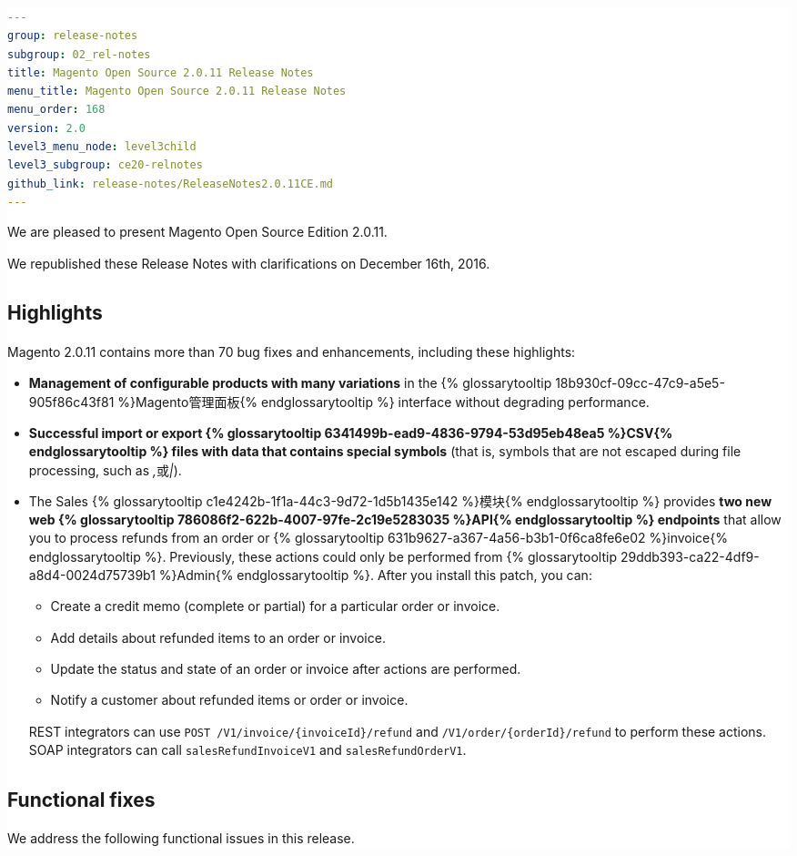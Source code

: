 ```yaml
---
group: release-notes
subgroup: 02_rel-notes
title: Magento Open Source 2.0.11 Release Notes
menu_title: Magento Open Source 2.0.11 Release Notes
menu_order: 168
version: 2.0
level3_menu_node: level3child
level3_subgroup: ce20-relnotes 
github_link: release-notes/ReleaseNotes2.0.11CE.md
---
```

We are pleased to present Magento Open Source Edition 2.0.11. 

<div class="bs-callout bs-callout-info" id="info">
  <p>We republished these Release Notes with clarifications on December 16th, 2016.</p>
</div>


## Highlights
Magento 2.0.11 contains more than 70 bug fixes and enhancements, including these highlights:


* **Management of configurable products with many variations** in the {% glossarytooltip 18b930cf-09cc-47c9-a5e5-905f86c43f81 %}Magento管理面板{% endglossarytooltip %} interface without degrading performance.


* **Successful import or export {% glossarytooltip 6341499b-ead9-4836-9794-53d95eb48ea5 %}CSV{% endglossarytooltip %} files with data that contains special symbols** (that is, symbols that are not escaped during file processing, such as <i>,</i>或<i>|</i>).

* The Sales {% glossarytooltip c1e4242b-1f1a-44c3-9d72-1d5b1435e142 %}模块{% endglossarytooltip %} provides **two new web {% glossarytooltip 786086f2-622b-4007-97fe-2c19e5283035 %}API{% endglossarytooltip %} endpoints** that allow you to process refunds from an order or {% glossarytooltip 631b9627-a367-4a56-b3b1-0f6ca8fe6e02 %}invoice{% endglossarytooltip %}. Previously, these actions could only be performed from {% glossarytooltip 29ddb393-ca22-4df9-a8d4-0024d75739b1 %}Admin{% endglossarytooltip %}. After you install this patch, you can:

	* Create a credit memo (complete or partial) for a particular order or invoice.

	* Add details about refunded items to an order or invoice.

	* Update the status and state of an order or invoice after actions are performed.

	* Notify a customer about refunded items or order or invoice.


	REST integrators can use `POST /V1/invoice/{invoiceId}/refund` and `/V1/order/{orderId}/refund` to perform these actions. SOAP integrators can call `salesRefundInvoiceV1` and `salesRefundOrderV1`.



## Functional fixes

We address the following functional issues in this release.
